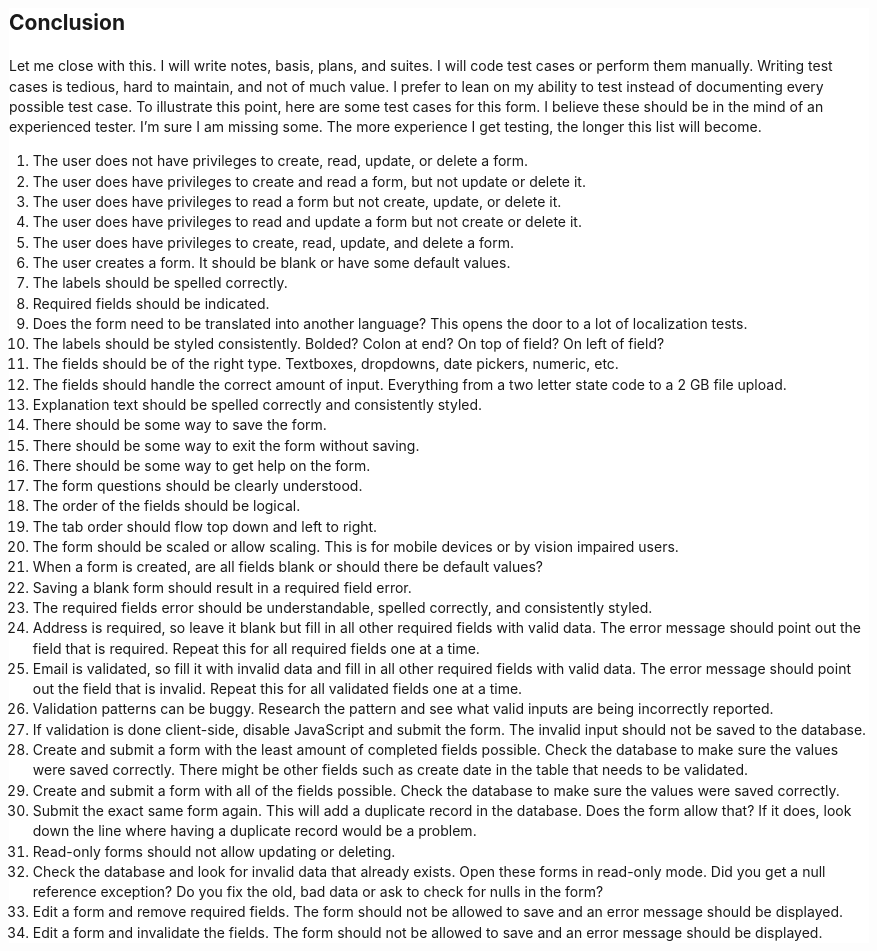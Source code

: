 ## Conclusion

Let me close with this. I will write notes, basis, plans, and suites. I will code test cases or perform them manually. Writing test cases is tedious, 
hard to maintain, and not of much value. I prefer to lean on my ability to test instead of documenting every possible test case. To illustrate this 
point, here are some test cases for this form. I believe these should be in the mind of an experienced tester. I’m sure I am missing some. 
The more experience I get testing, the longer this list will become.

1. The user does not have privileges to create, read, update, or delete a form.
1. The user does have privileges to create and read a form, but not update or delete it.
1. The user does have privileges to read a form but not create, update, or delete it.
1. The user does have privileges to read and update a form but not create or delete it.
1. The user does have privileges to create, read, update, and delete a form.
1. The user creates a form. It should be blank or have some default values. 
1. The labels should be spelled correctly.
1. Required fields should be indicated.
1. Does the form need to be translated into another language? This opens the door to a lot of localization tests.
1. The labels should be styled consistently. Bolded? Colon at end? On top of field? On left of field?
1. The fields should be of the right type. Textboxes, dropdowns, date pickers, numeric, etc.
1. The fields should handle the correct amount of input. Everything from a two letter state code to a 2 GB file upload.
1. Explanation text should be spelled correctly and consistently styled.
1. There should be some way to save the form.
1. There should be some way to exit the form without saving.
1. There should be some way to get help on the form.
1. The form questions should be clearly understood.
1. The order of the fields should be logical.
1. The tab order should flow top down and left to right.
1. The form should be scaled or allow scaling. This is for mobile devices or by vision impaired users.
1. When a form is created, are all fields blank or should there be default values?
1. Saving a blank form should result in a required field error.
1. The required fields error should be understandable, spelled correctly, and consistently styled.
1. Address is required, so leave it blank but fill in all other required fields with valid data. The error message should point out the field 
that is required. Repeat this for all required fields one at a time.
1. Email is validated, so fill it with invalid data and fill in all other required fields with valid data. The error message should point out 
the field that is invalid. Repeat this for all validated fields one at a time.
1. Validation patterns can be buggy. Research the pattern and see what valid inputs are being incorrectly reported. 
1. If validation is done client-side, disable JavaScript and submit the form. The invalid input should not be saved to the database.
1. Create and submit a form with the least amount of completed fields possible. Check the database to make sure the values were saved 
correctly. There might be other fields such as create date in the table that needs to be validated.
1. Create and submit a form with all of the fields possible. Check the database to make sure the values were saved correctly.
1. Submit the exact same form again. This will add a duplicate record in the database. Does the form allow that? If it does, look down the 
line where having a duplicate record would be a problem.
1. Read-only forms should not allow updating or deleting.
1. Check the database and look for invalid data that already exists. Open these forms in read-only mode. Did you get a null reference exception? 
Do you fix the old, bad data or ask to check for nulls in the form?
1. Edit a form and remove required fields. The form should not be allowed to save and an error message should be displayed.
1. Edit a form and invalidate the fields. The form should not be allowed to save and an error message should be displayed.